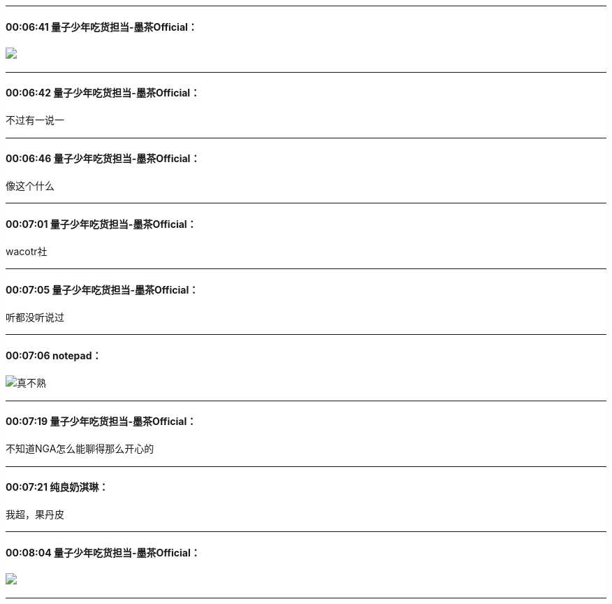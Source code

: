 *****

#### 00:06:41  量子少年吃货担当-墨茶Official：

![](http://gchat.qpic.cn/gchatpic_new/477620183/614391357-3075854629-52FCF41DFCD6D82CD6F77EE69ABF053C/0?term=2")

*****

#### 00:06:42  量子少年吃货担当-墨茶Official：

不过有一说一

*****

#### 00:06:46  量子少年吃货担当-墨茶Official：

像这个什么

*****

#### 00:07:01  量子少年吃货担当-墨茶Official：

wacotr社

*****

#### 00:07:05  量子少年吃货担当-墨茶Official：

听都没听说过

*****

#### 00:07:06  notepad：

![](http://gchat.qpic.cn/gchatpic_new/976058243/614391357-2945468364-F1204A653ADEBAAAFE9BDF330D6E36C8/0?term=2")真不熟

*****

#### 00:07:19  量子少年吃货担当-墨茶Official：

不知道NGA怎么能聊得那么开心的

*****

#### 00:07:21  纯良奶淇琳：

我超，果丹皮

*****

#### 00:08:04  量子少年吃货担当-墨茶Official：

![](http://gchat.qpic.cn/gchatpic_new/477620183/614391357-2482967820-66C3D88B15BB885EDA606490E81F328E/0?term=2")

*****
